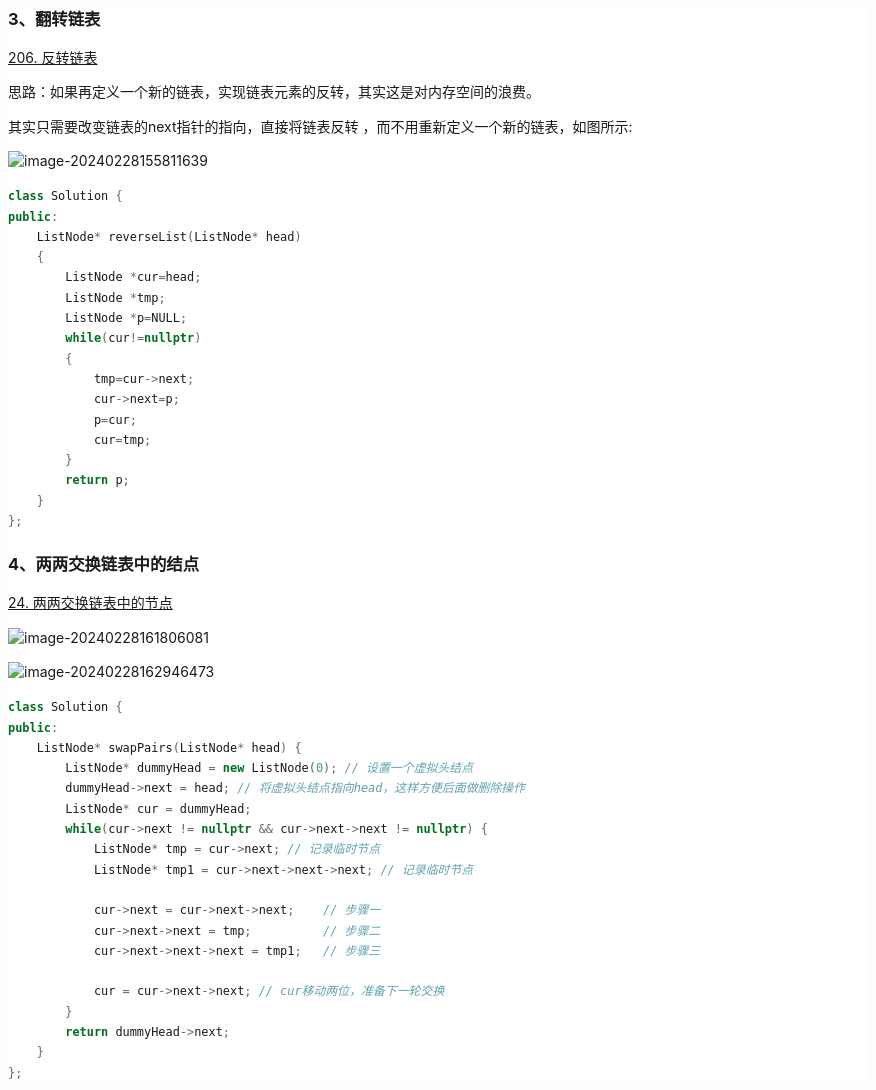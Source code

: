 ### 3、翻转链表

[206. 反转链表](https://leetcode.cn/problems/reverse-linked-list/)

思路：如果再定义一个新的链表，实现链表元素的反转，其实这是对内存空间的浪费。

其实只需要改变链表的next指针的指向，直接将链表反转 ，而不用重新定义一个新的链表，如图所示:

![image-20240228155811639](C:\Users\tlc\AppData\Roaming\Typora\typora-user-images\image-20240228155811639.png)

```c++
class Solution {
public:
    ListNode* reverseList(ListNode* head) 
    {
        ListNode *cur=head;
        ListNode *tmp;
        ListNode *p=NULL;
        while(cur!=nullptr)
        {   
            tmp=cur->next;
            cur->next=p;
            p=cur;
            cur=tmp;
        }
        return p;
    }
};
```



### 4、两两交换链表中的结点

[24. 两两交换链表中的节点](https://leetcode.cn/problems/swap-nodes-in-pairs/)

![image-20240228161806081](C:\Users\tlc\AppData\Roaming\Typora\typora-user-images\image-20240228161806081.png)

![image-20240228162946473](C:\Users\tlc\AppData\Roaming\Typora\typora-user-images\image-20240228162946473.png)

```c++
class Solution {
public:
    ListNode* swapPairs(ListNode* head) {
        ListNode* dummyHead = new ListNode(0); // 设置一个虚拟头结点
        dummyHead->next = head; // 将虚拟头结点指向head，这样方便后面做删除操作
        ListNode* cur = dummyHead;
        while(cur->next != nullptr && cur->next->next != nullptr) {
            ListNode* tmp = cur->next; // 记录临时节点
            ListNode* tmp1 = cur->next->next->next; // 记录临时节点

            cur->next = cur->next->next;    // 步骤一
            cur->next->next = tmp;          // 步骤二
            cur->next->next->next = tmp1;   // 步骤三

            cur = cur->next->next; // cur移动两位，准备下一轮交换
        }
        return dummyHead->next;
    }
};
```
